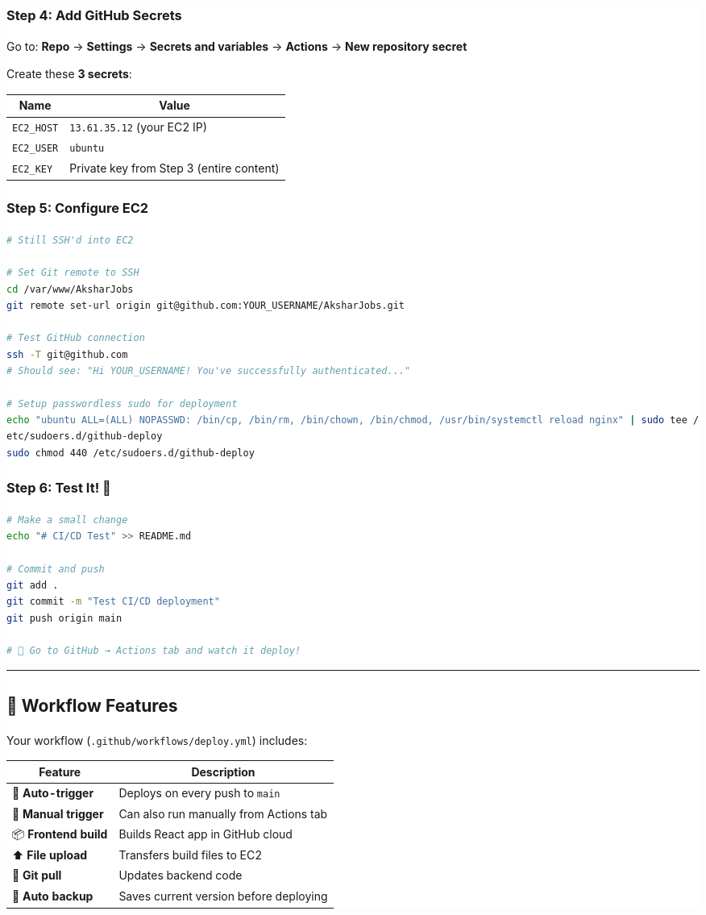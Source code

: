### **Step 4: Add GitHub Secrets**

Go to: **Repo** → **Settings** → **Secrets and variables** → **Actions** → **New repository secret**

Create these **3 secrets**:

| Name | Value |
|------|-------|
| `EC2_HOST` | `13.61.35.12` (your EC2 IP) |
| `EC2_USER` | `ubuntu` |
| `EC2_KEY` | Private key from Step 3 (entire content) |

### **Step 5: Configure EC2**
```bash
# Still SSH'd into EC2

# Set Git remote to SSH
cd /var/www/AksharJobs
git remote set-url origin git@github.com:YOUR_USERNAME/AksharJobs.git

# Test GitHub connection
ssh -T git@github.com
# Should see: "Hi YOUR_USERNAME! You've successfully authenticated..."

# Setup passwordless sudo for deployment
echo "ubuntu ALL=(ALL) NOPASSWD: /bin/cp, /bin/rm, /bin/chown, /bin/chmod, /usr/bin/systemctl reload nginx" | sudo tee /etc/sudoers.d/github-deploy
sudo chmod 440 /etc/sudoers.d/github-deploy
```

### **Step 6: Test It! 🎉**
```bash
# Make a small change
echo "# CI/CD Test" >> README.md

# Commit and push
git add .
git commit -m "Test CI/CD deployment"
git push origin main

# 🎊 Go to GitHub → Actions tab and watch it deploy!
```

---

## 🔧 **Workflow Features**

Your workflow (`.github/workflows/deploy.yml`) includes:

| Feature | Description |
|---------|-------------|
| 🚀 **Auto-trigger** | Deploys on every push to `main` |
| 🔘 **Manual trigger** | Can also run manually from Actions tab |
| 📦 **Frontend build** | Builds React app in GitHub cloud |
| ⬆️ **File upload** | Transfers build files to EC2 |
| 🔄 **Git pull** | Updates backend code |
| 💾 **Auto backup** | Saves current version before deploying |